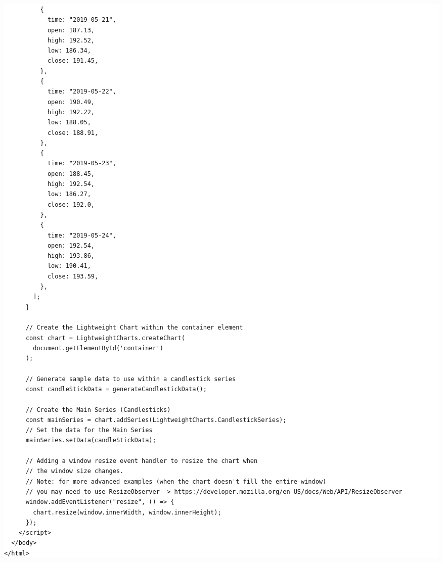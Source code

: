               {  
                time: "2019-05-21",  
                open: 187.13,  
                high: 192.52,  
                low: 186.34,  
                close: 191.45,  
              },  
              {  
                time: "2019-05-22",  
                open: 190.49,  
                high: 192.22,  
                low: 188.05,  
                close: 188.91,  
              },  
              {  
                time: "2019-05-23",  
                open: 188.45,  
                high: 192.54,  
                low: 186.27,  
                close: 192.0,  
              },  
              {  
                time: "2019-05-24",  
                open: 192.54,  
                high: 193.86,  
                low: 190.41,  
                close: 193.59,  
              },  
            ];  
          }  
      
          // Create the Lightweight Chart within the container element  
          const chart = LightweightCharts.createChart(  
            document.getElementById('container')  
          );  
      
          // Generate sample data to use within a candlestick series  
          const candleStickData = generateCandlestickData();  
      
          // Create the Main Series (Candlesticks)  
          const mainSeries = chart.addSeries(LightweightCharts.CandlestickSeries);  
          // Set the data for the Main Series  
          mainSeries.setData(candleStickData);  
      
          // Adding a window resize event handler to resize the chart when  
          // the window size changes.  
          // Note: for more advanced examples (when the chart doesn't fill the entire window)  
          // you may need to use ResizeObserver -> https://developer.mozilla.org/en-US/docs/Web/API/ResizeObserver  
          window.addEventListener("resize", () => {  
            chart.resize(window.innerWidth, window.innerHeight);  
          });  
        </script>  
      </body>  
    </html>  
    
